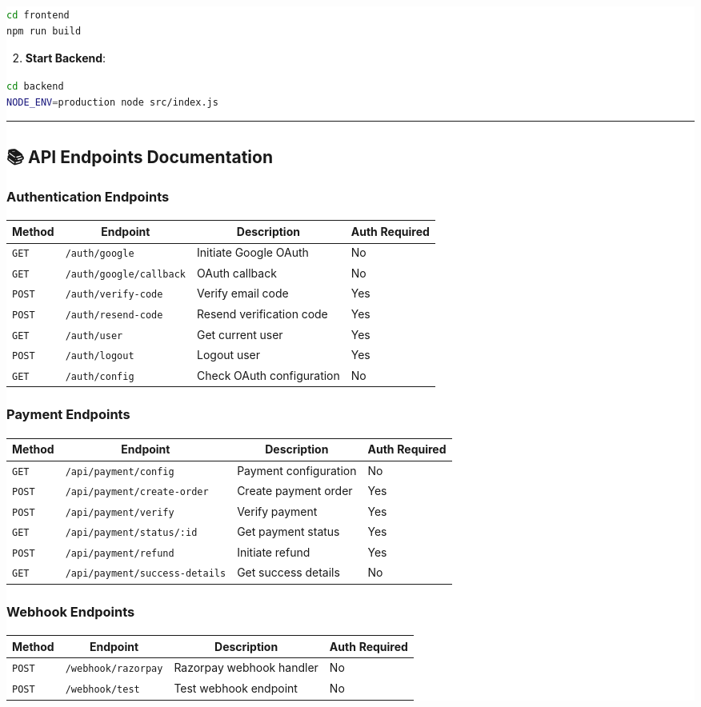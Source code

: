 ```bash
cd frontend
npm run build
```

2. **Start Backend**:

```bash
cd backend
NODE_ENV=production node src/index.js
```

---

## 📚 API Endpoints Documentation

### Authentication Endpoints

| Method | Endpoint                | Description               | Auth Required |
| ------ | ----------------------- | ------------------------- | ------------- |
| `GET`  | `/auth/google`          | Initiate Google OAuth     | No            |
| `GET`  | `/auth/google/callback` | OAuth callback            | No            |
| `POST` | `/auth/verify-code`     | Verify email code         | Yes           |
| `POST` | `/auth/resend-code`     | Resend verification code  | Yes           |
| `GET`  | `/auth/user`            | Get current user          | Yes           |
| `POST` | `/auth/logout`          | Logout user               | Yes           |
| `GET`  | `/auth/config`          | Check OAuth configuration | No            |

### Payment Endpoints

| Method | Endpoint                       | Description           | Auth Required |
| ------ | ------------------------------ | --------------------- | ------------- |
| `GET`  | `/api/payment/config`          | Payment configuration | No            |
| `POST` | `/api/payment/create-order`    | Create payment order  | Yes           |
| `POST` | `/api/payment/verify`          | Verify payment        | Yes           |
| `GET`  | `/api/payment/status/:id`      | Get payment status    | Yes           |
| `POST` | `/api/payment/refund`          | Initiate refund       | Yes           |
| `GET`  | `/api/payment/success-details` | Get success details   | No            |

### Webhook Endpoints

| Method | Endpoint            | Description              | Auth Required |
| ------ | ------------------- | ------------------------ | ------------- |
| `POST` | `/webhook/razorpay` | Razorpay webhook handler | No            |
| `POST` | `/webhook/test`     | Test webhook endpoint    | No            |
